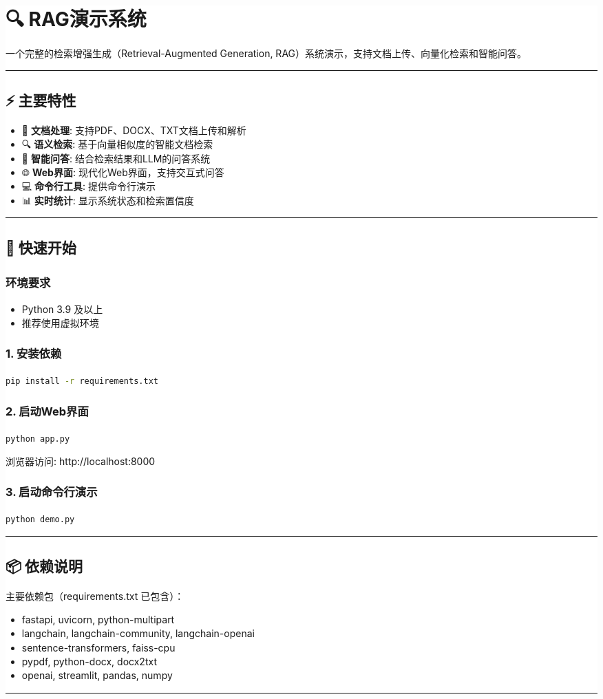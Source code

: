 # 🔍 RAG演示系统

一个完整的检索增强生成（Retrieval-Augmented Generation, RAG）系统演示，支持文档上传、向量化检索和智能问答。

---

## ⚡ 主要特性

- 📁 **文档处理**: 支持PDF、DOCX、TXT文档上传和解析
- 🔍 **语义检索**: 基于向量相似度的智能文档检索
- 🤖 **智能问答**: 结合检索结果和LLM的问答系统
- 🌐 **Web界面**: 现代化Web界面，支持交互式问答
- 💻 **命令行工具**: 提供命令行演示
- 📊 **实时统计**: 显示系统状态和检索置信度

---

## 🚀 快速开始

### 环境要求
- Python 3.9 及以上
- 推荐使用虚拟环境

### 1. 安装依赖

```bash
pip install -r requirements.txt
```

### 2. 启动Web界面

```bash
python app.py
```

浏览器访问: http://localhost:8000

### 3. 启动命令行演示

```bash
python demo.py
```

---

## 📦 依赖说明

主要依赖包（requirements.txt 已包含）：
- fastapi, uvicorn, python-multipart
- langchain, langchain-community, langchain-openai
- sentence-transformers, faiss-cpu
- pypdf, python-docx, docx2txt
- openai, streamlit, pandas, numpy

---